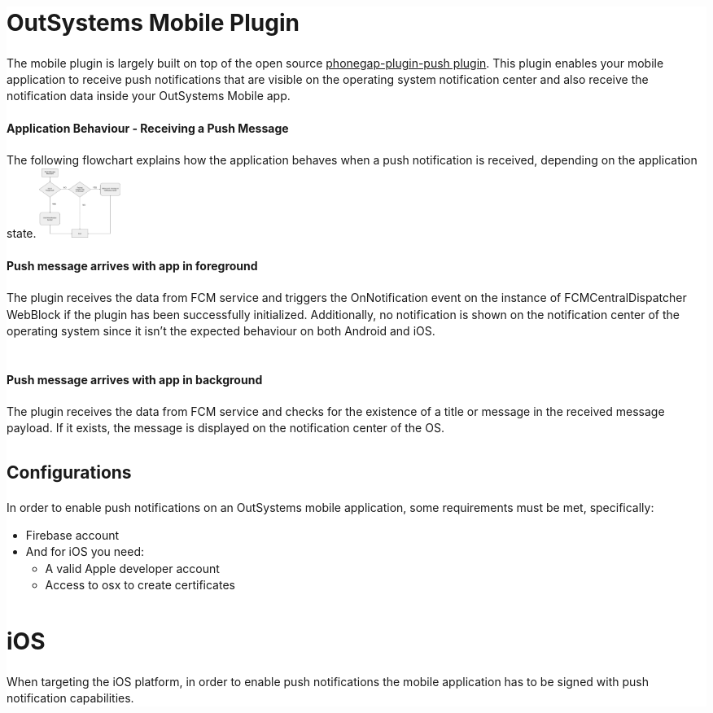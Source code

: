 # OutSystems Mobile Plugin
The mobile plugin is largely built on top of the open source [phonegap-plugin-push plugin](https://www.google.com/url?q=https://github.com/Chuckytuh/phonegap-plugin-push/&sa=D&ust=1509368386691000&usg=AFQjCNGZ0-jauolhcodBq94sXkTsBPN79w). This plugin enables your mobile application to receive push notifications that are visible on the operating system notification center and also receive the notification data inside your OutSystems Mobile app.

#### Application Behaviour - Receiving a Push Message
The following flowchart explains how the application behaves when a push notification is received, depending on the application state.
[<img src="imgs/image25.png" width="100px"/>]()

#### Push message arrives with app in foreground
The plugin receives the data from FCM service and triggers the OnNotification event on the instance of FCMCentralDispatcher WebBlock if the plugin has been successfully initialized. Additionally, no notification is shown on the notification center of the operating system since it isn’t the expected behaviour on both Android and iOS.
<br>
<br>
#### Push message arrives with app in background
The plugin receives the data from FCM service and checks for the existence of a title or message in the received message payload. If it exists, the message is displayed on the notification center of the OS. 

## Configurations
In order to enable push notifications on an OutSystems mobile application, some requirements must be met, specifically:
* Firebase account
* And for iOS you need:
  * A valid Apple developer account
  * Access to osx to create certificates
# iOS
When targeting the iOS platform, in order to enable push notifications the mobile application has to be signed with push notification capabilities.
